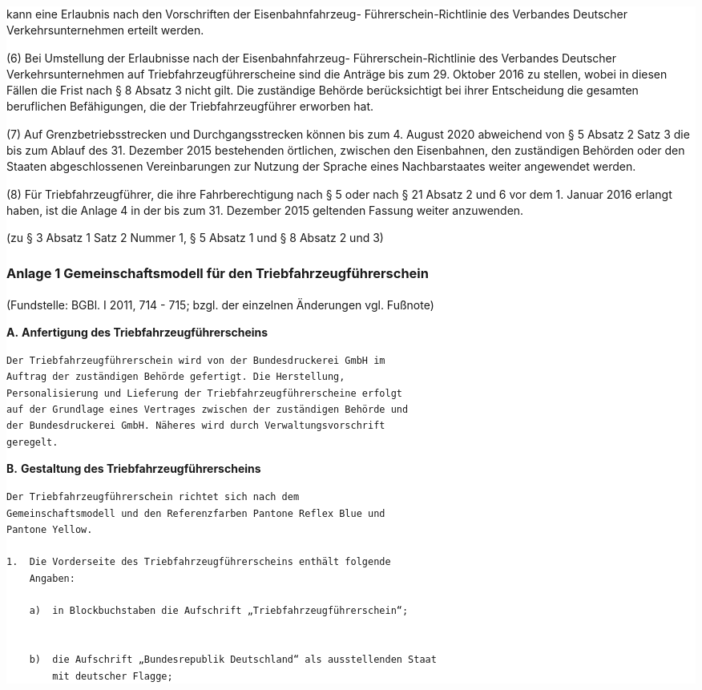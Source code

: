 
kann eine Erlaubnis nach den Vorschriften der Eisenbahnfahrzeug-
Führerschein-Richtlinie des Verbandes Deutscher Verkehrsunternehmen
erteilt werden.

(6) Bei Umstellung der Erlaubnisse nach der Eisenbahnfahrzeug-
Führerschein-Richtlinie des Verbandes Deutscher Verkehrsunternehmen
auf Triebfahrzeugführerscheine sind die Anträge bis zum 29. Oktober
2016 zu stellen, wobei in diesen Fällen die Frist nach § 8 Absatz 3
nicht gilt. Die zuständige Behörde berücksichtigt bei ihrer
Entscheidung die gesamten beruflichen Befähigungen, die der
Triebfahrzeugführer erworben hat.

(7) Auf Grenzbetriebsstrecken und Durchgangsstrecken können bis zum 4.
August 2020 abweichend von § 5 Absatz 2 Satz 3 die bis zum Ablauf des
31\. Dezember 2015 bestehenden örtlichen, zwischen den Eisenbahnen, den
zuständigen Behörden oder den Staaten abgeschlossenen Vereinbarungen
zur Nutzung der Sprache eines Nachbarstaates weiter angewendet werden.

(8) Für Triebfahrzeugführer, die ihre Fahrberechtigung nach § 5 oder
nach § 21 Absatz 2 und 6 vor dem 1. Januar 2016 erlangt haben, ist die
Anlage 4 in der bis zum 31. Dezember 2015 geltenden Fassung weiter
anzuwenden.

(zu § 3 Absatz 1 Satz 2 Nummer 1, § 5 Absatz 1 und § 8 Absatz 2 und 3)

### Anlage 1 Gemeinschaftsmodell für den Triebfahrzeugführerschein

(Fundstelle: BGBl. I 2011, 714 - 715; bzgl. der einzelnen Änderungen
vgl. Fußnote)


**A.** **Anfertigung des Triebfahrzeugführerscheins**

    Der Triebfahrzeugführerschein wird von der Bundesdruckerei GmbH im
    Auftrag der zuständigen Behörde gefertigt. Die Herstellung,
    Personalisierung und Lieferung der Triebfahrzeugführerscheine erfolgt
    auf der Grundlage eines Vertrages zwischen der zuständigen Behörde und
    der Bundesdruckerei GmbH. Näheres wird durch Verwaltungsvorschrift
    geregelt.


**B.** **Gestaltung des Triebfahrzeugführerscheins**

    Der Triebfahrzeugführerschein richtet sich nach dem
    Gemeinschaftsmodell und den Referenzfarben Pantone Reflex Blue und
    Pantone Yellow.

    1.  Die Vorderseite des Triebfahrzeugführerscheins enthält folgende
        Angaben:

        a)  in Blockbuchstaben die Aufschrift „Triebfahrzeugführerschein“;


        b)  die Aufschrift „Bundesrepublik Deutschland“ als ausstellenden Staat
            mit deutscher Flagge;
